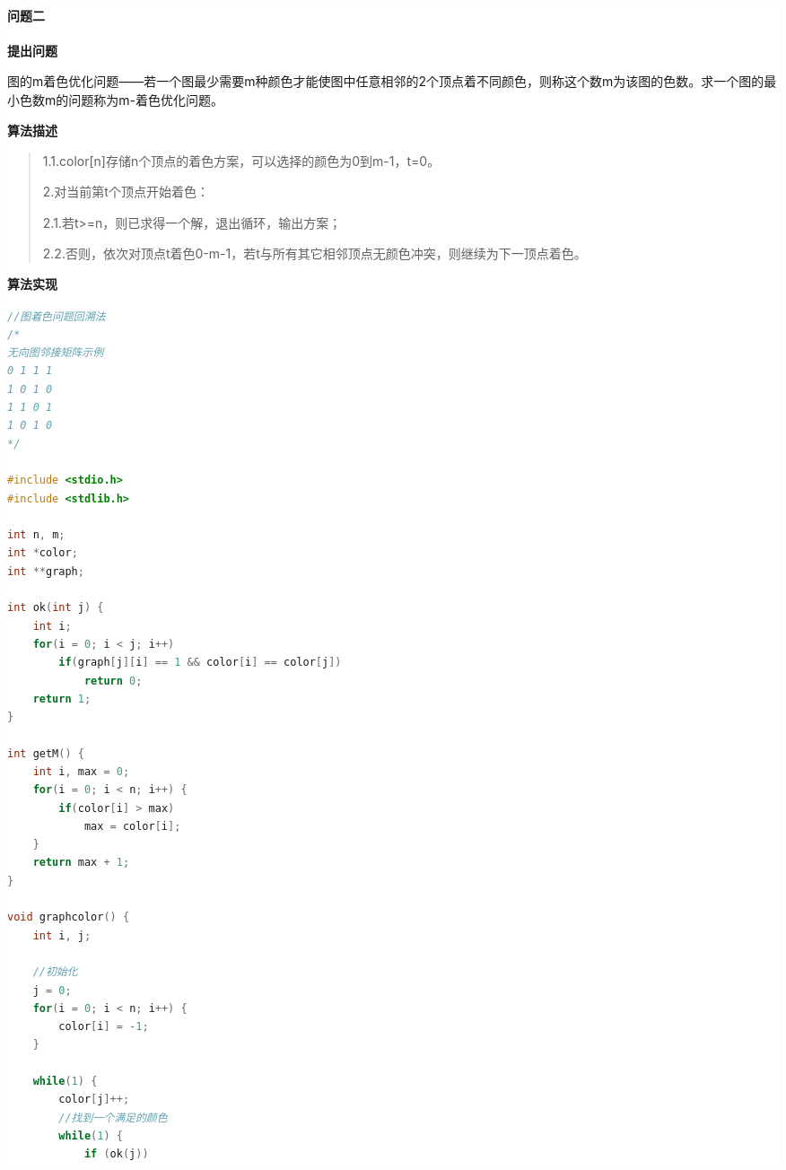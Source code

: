 #### 问题二

**提出问题**

图的m着色优化问题——若一个图最少需要m种颜色才能使图中任意相邻的2个顶点着不同颜色，则称这个数m为该图的色数。求一个图的最小色数m的问题称为m-着色优化问题。

**算法描述**

> 1.1.color[n]存储n个顶点的着色方案，可以选择的颜色为0到m-1，t=0。
>
> 2.对当前第t个顶点开始着色：
>
> 2.1.若t>=n，则已求得一个解，退出循环，输出方案；
>
> 2.2.否则，依次对顶点t着色0-m-1，若t与所有其它相邻顶点无颜色冲突，则继续为下一顶点着色。

**算法实现**

```c
//图着色问题回溯法
/*
无向图邻接矩阵示例
0 1 1 1
1 0 1 0
1 1 0 1
1 0 1 0
*/

#include <stdio.h>
#include <stdlib.h>

int n, m;
int *color;
int **graph;

int ok(int j) {
    int i;
    for(i = 0; i < j; i++)
        if(graph[j][i] == 1 && color[i] == color[j])
            return 0;
    return 1;
}

int getM() {
    int i, max = 0;
    for(i = 0; i < n; i++) {
        if(color[i] > max)
            max = color[i];
    }
    return max + 1;
}

void graphcolor() {
    int i, j;

    //初始化
    j = 0;
    for(i = 0; i < n; i++) {
        color[i] = -1;
    }

    while(1) {
        color[j]++;
        //找到一个满足的颜色
        while(1) {
            if (ok(j))
```